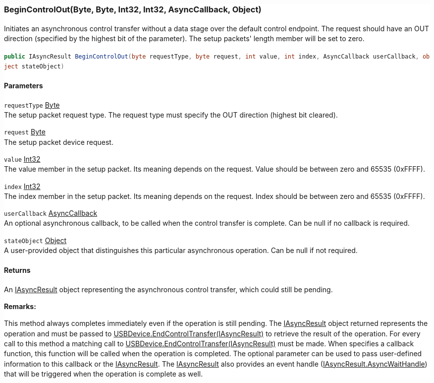 ### <a id="methods-begincontrolout"/>**BeginControlOut(Byte, Byte, Int32, Int32, AsyncCallback, Object)**

Initiates an asynchronous control transfer without a data stage over the default control endpoint.
 The request should have an OUT direction (specified by the highest bit of the 
 parameter).
 The setup packets' length member will be set to zero.

```csharp
public IAsyncResult BeginControlOut(byte requestType, byte request, int value, int index, AsyncCallback userCallback, object stateObject)
```

#### Parameters

`requestType` [Byte](https://docs.microsoft.com/en-us/dotnet/api/system.byte)<br>
The setup packet request type. The request type must specify the OUT direction (highest bit
 cleared).

`request` [Byte](https://docs.microsoft.com/en-us/dotnet/api/system.byte)<br>
The setup packet device request.

`value` [Int32](https://docs.microsoft.com/en-us/dotnet/api/system.int32)<br>
The value member in the setup packet. Its meaning depends on the request. Value should be between
 zero and 65535 (0xFFFF).

`index` [Int32](https://docs.microsoft.com/en-us/dotnet/api/system.int32)<br>
The index member in the setup packet. Its meaning depends on the request. Index should be between
 zero and 65535 (0xFFFF).

`userCallback` [AsyncCallback](https://docs.microsoft.com/en-us/dotnet/api/system.asynccallback)<br>
An optional asynchronous callback, to be called when the control transfer is complete. Can
 be null if no callback is required.

`stateObject` [Object](https://docs.microsoft.com/en-us/dotnet/api/system.object)<br>
A user-provided object that distinguishes this particular asynchronous operation. Can be null
 if not required.

#### Returns

An [IAsyncResult](https://docs.microsoft.com/en-us/dotnet/api/system.iasyncresult) object representing the asynchronous control transfer, which could still be
 pending.

**Remarks:**

This method always completes immediately even if the operation is still pending. The [IAsyncResult](https://docs.microsoft.com/en-us/dotnet/api/system.iasyncresult)
 object returned represents the operation
 and must be passed to [USBDevice.EndControlTransfer(IAsyncResult)](./nefarius.drivers.winusb.usbdevice.md#endcontroltransferiasyncresult) to retrieve the result of the operation. For every call to
 this method a matching call to
 [USBDevice.EndControlTransfer(IAsyncResult)](./nefarius.drivers.winusb.usbdevice.md#endcontroltransferiasyncresult) must be made. When  specifies a callback
 function, this function will be called when the operation is completed. The optional
  parameter can be used to pass user-defined information to this callback or the
 [IAsyncResult](https://docs.microsoft.com/en-us/dotnet/api/system.iasyncresult). The [IAsyncResult](https://docs.microsoft.com/en-us/dotnet/api/system.iasyncresult)
 also provides an event handle ([IAsyncResult.AsyncWaitHandle](https://docs.microsoft.com/en-us/dotnet/api/system.iasyncresult.asyncwaithandle)) that will be triggered when the
 operation is complete as well.
